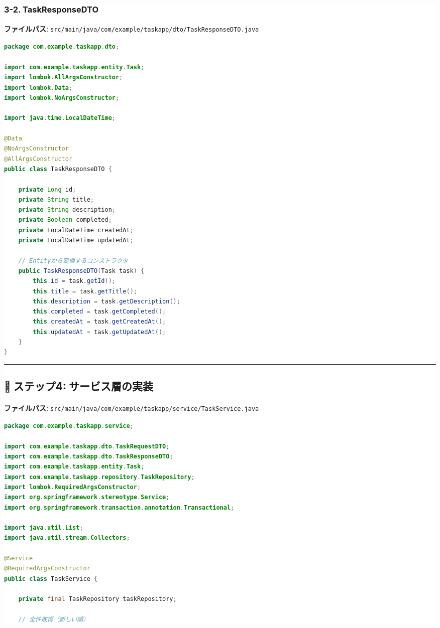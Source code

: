 ### 3-2. TaskResponseDTO

**ファイルパス**: `src/main/java/com/example/taskapp/dto/TaskResponseDTO.java`

```java
package com.example.taskapp.dto;

import com.example.taskapp.entity.Task;
import lombok.AllArgsConstructor;
import lombok.Data;
import lombok.NoArgsConstructor;

import java.time.LocalDateTime;

@Data
@NoArgsConstructor
@AllArgsConstructor
public class TaskResponseDTO {
    
    private Long id;
    private String title;
    private String description;
    private Boolean completed;
    private LocalDateTime createdAt;
    private LocalDateTime updatedAt;
    
    // Entityから変換するコンストラクタ
    public TaskResponseDTO(Task task) {
        this.id = task.getId();
        this.title = task.getTitle();
        this.description = task.getDescription();
        this.completed = task.getCompleted();
        this.createdAt = task.getCreatedAt();
        this.updatedAt = task.getUpdatedAt();
    }
}
```

---

## 💼 ステップ4: サービス層の実装

**ファイルパス**: `src/main/java/com/example/taskapp/service/TaskService.java`

```java
package com.example.taskapp.service;

import com.example.taskapp.dto.TaskRequestDTO;
import com.example.taskapp.dto.TaskResponseDTO;
import com.example.taskapp.entity.Task;
import com.example.taskapp.repository.TaskRepository;
import lombok.RequiredArgsConstructor;
import org.springframework.stereotype.Service;
import org.springframework.transaction.annotation.Transactional;

import java.util.List;
import java.util.stream.Collectors;

@Service
@RequiredArgsConstructor
public class TaskService {
    
    private final TaskRepository taskRepository;
    
    // 全件取得（新しい順）
```
